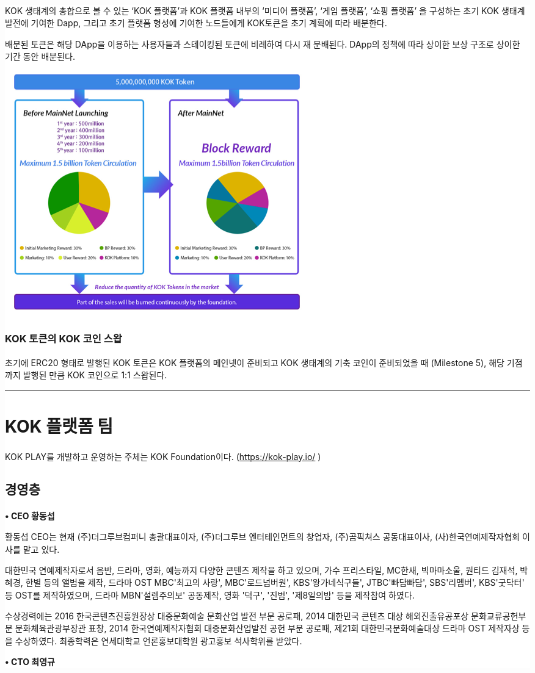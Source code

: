 KOK 생태계의 총합으로 볼 수 있는 ‘KOK 플랫폼’과 KOK 플랫폼 내부의 ‘미디어 플랫폼’, ‘게임 플랫폼’, ‘쇼핑 플랫폼’ 을 구성하는 초기 KOK 생태계 발전에 기여한 Dapp, 그리고 초기 플랫폼 형성에 기여한 노드들에게 KOK토큰을 초기 계획에 따라 배분한다. 

배분된 토큰은 해당 DApp을 이용하는 사용자들과 스테이킹된 토큰에 비례하여 다시 재 분배된다. DApp의 정책에 따라 상이한 보상 구조로 상이한 기간 동안 배분된다.
 

![image](https://raw.githubusercontent.com/KOK-Foundation/Documentation/ca84fbbe1866947a5cfd6952c471bc8e52f3da71/en/images/token.png)

### KOK 토큰의 KOK 코인 스왑
초기에 ERC20 형태로 발행된 KOK 토큰은 KOK 플랫폼의 메인넷이 준비되고 KOK 생태계의 기축 코인이 준비되었을 때 (Milestone 5), 해당 기점까지 발행된 만큼 KOK 코인으로 1:1 스왑된다.

* * *

# KOK 플랫폼 팀
KOK PLAY를 개발하고 운영하는 주체는 KOK Foundation이다. (https://kok-play.io/ )

## 경영층

**• CEO 황동섭**

황동섭 CEO는 현재 (주)더그루브컴퍼니 총괄대표이자, (주)더그루브 엔터테인먼트의 창업자, (주)곰픽쳐스 공동대표이사, (사)한국연예제작자협회 이사를 맡고 있다.

대한민국 연예제작자로서 음반, 드라마, 영화, 예능까지 다양한 콘텐츠 제작을 하고 있으며, 가수 프리스타일, MC한새, 빅마마소울, 원티드 김재석, 박혜경, 한별 등의 앨범을 제작, 드라마 OST MBC'최고의 사랑', MBC'로드넘버원', KBS'왕가네식구들', JTBC'빠담빠담', SBS'리멤버', KBS'굿닥터' 등 OST를 제작하였으며, 드라마 MBN'설렘주의보' 공동제작, 영화 '덕구', '진범', '제8일의밤' 등을 제작참여 하였다.

수상경력에는 2016 한국콘텐츠진흥원장상 대중문화예술 문화산업 발전 부문 공로패, 2014 대한민국 콘텐츠 대상 해외진출유공포상 문화교류공헌부문 문화체육관광부장관 표창, 2014 한국연예제작자협회 대중문화산업발전 공헌 부문 공로패, 제21회 대한민국문화예술대상 드라마 OST 제작자상 등을 수상하였다. 최종학력은 연세대학교 언론홍보대학원 광고홍보 석사학위를 받았다.

**• CTO 최영규**
